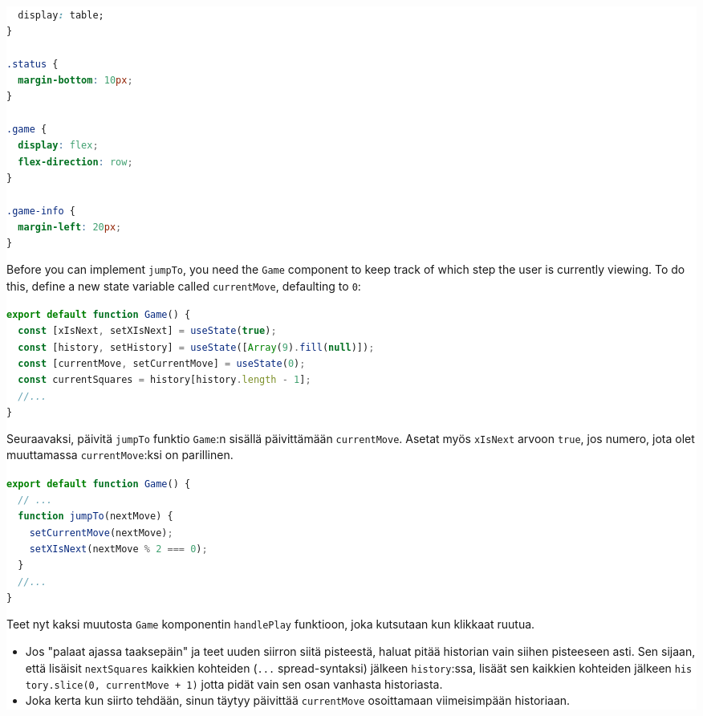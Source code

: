 ```css src/styles.css
  display: table;
}

.status {
  margin-bottom: 10px;
}

.game {
  display: flex;
  flex-direction: row;
}

.game-info {
  margin-left: 20px;
}
```

</Sandpack>

Before you can implement `jumpTo`, you need the `Game` component to keep track of which step the user is currently viewing. To do this, define a new state variable called `currentMove`, defaulting to `0`:

```js {4}
export default function Game() {
  const [xIsNext, setXIsNext] = useState(true);
  const [history, setHistory] = useState([Array(9).fill(null)]);
  const [currentMove, setCurrentMove] = useState(0);
  const currentSquares = history[history.length - 1];
  //...
}
```

Seuraavaksi, päivitä `jumpTo` funktio `Game`:n sisällä päivittämään `currentMove`. Asetat myös `xIsNext` arvoon `true`, jos numero, jota olet muuttamassa `currentMove`:ksi on parillinen.

```js {4-5}
export default function Game() {
  // ...
  function jumpTo(nextMove) {
    setCurrentMove(nextMove);
    setXIsNext(nextMove % 2 === 0);
  }
  //...
}
```

Teet nyt kaksi muutosta `Game` komponentin `handlePlay` funktioon, joka kutsutaan kun klikkaat ruutua.

- Jos "palaat ajassa taaksepäin" ja teet uuden siirron siitä pisteestä, haluat pitää historian vain siihen pisteeseen asti. Sen sijaan, että lisäisit `nextSquares` kaikkien kohteiden (`...` spread-syntaksi) jälkeen `history`:ssa, lisäät sen kaikkien kohteiden jälkeen `history.slice(0, currentMove + 1)` jotta pidät vain sen osan vanhasta historiasta.
- Joka kerta kun siirto tehdään, sinun täytyy päivittää `currentMove` osoittamaan viimeisimpään historiaan.
